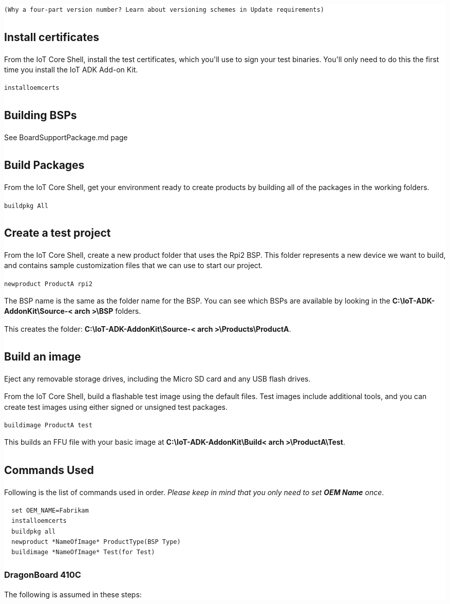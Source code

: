     (Why a four-part version number? Learn about versioning schemes in Update requirements) 

## Install certificates 
From the IoT Core Shell, install the test certificates, which you'll use to sign your test binaries. You'll only need to do this the first time you install the IoT ADK Add-on Kit. 

    installoemcerts 

## Building BSPs 
See BoardSupportPackage.md page

## Build Packages 
From the IoT Core Shell, get your environment ready to create products by building all of the packages in the working folders. 
    
    buildpkg All 

## Create a test project 
From the IoT Core Shell, create a new product folder that uses the Rpi2 BSP. This folder represents a new device we want to build, and contains sample customization files that we can use to start our project. 

    newproduct ProductA rpi2 

The BSP name is the same as the folder name for the BSP. You can see which BSPs are available by looking in the **C:\IoT-ADK-AddonKit\Source-\< arch >\BSP** folders. 

This creates the folder: **C:\IoT-ADK-AddonKit\Source-< arch >\Products\\ProductA**. 

## Build an image 
Eject any removable storage drives, including the Micro SD card and any USB flash drives. 

From the IoT Core Shell, build a flashable test image using the default files. Test images include additional tools, and you can create test images using either signed or unsigned test packages. 

    buildimage ProductA test 

This builds an FFU file with your basic image at **C:\IoT-ADK-AddonKit\Build\< arch >\ProductA\Test**.

## Commands Used
Following is the list of commands used in order. *Please keep in mind that you only need to set **OEM Name** once*. 

      set OEM_NAME=Fabrikam
      installoemcerts 
      buildpkg all
      newproduct *NameOfImage* ProductType(BSP Type)
      buildimage *NameOfImage* Test(for Test)
 
### DragonBoard 410C
The following is assumed in these steps:
